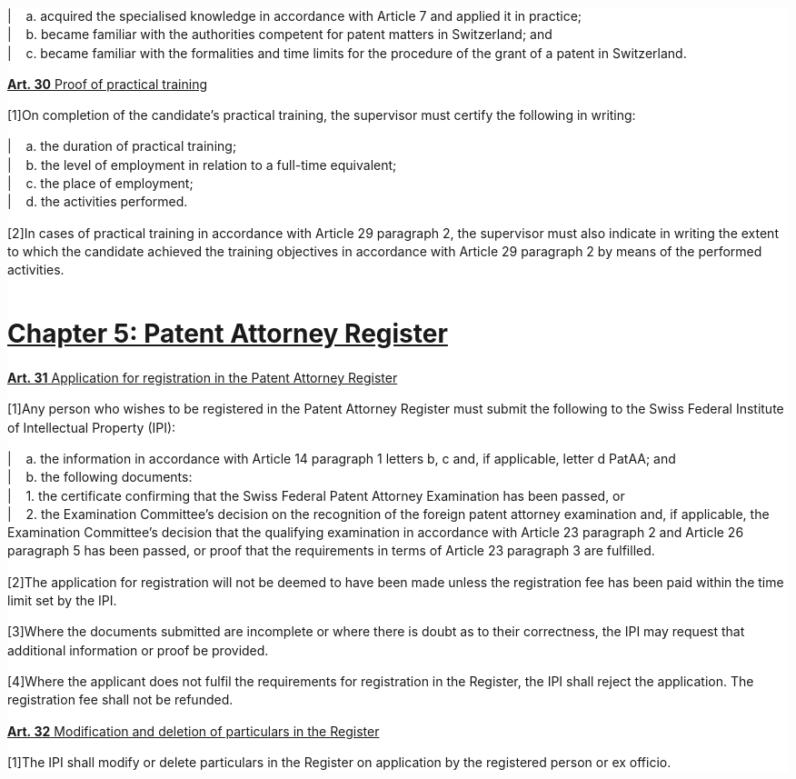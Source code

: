 
|    a. acquired the specialised knowledge in accordance with Article 7 and applied it in practice;  
|    b. became familiar with the authorities competent for patent matters in Switzerland; and  
|    c. became familiar with the formalities and time limits for the procedure of the grant of a patent in Switzerland. 

[**Art. 30** Proof of practical training](https://www.fedlex.admin.ch/eli/cc/2011/313/en#art_30) 

[1]On completion of the candidate’s practical training, the supervisor must certify the following in writing:


|    a. the duration of practical training;  
|    b. the level of employment in relation to a full-time equivalent;  
|    c. the place of employment;  
|    d. the activities performed.

[2]In cases of practical training in accordance with Article 29 paragraph 2, the supervisor must also indicate in writing the extent to which the candidate achieved the training objectives in accordance with Article 29 paragraph 2 by means of the performed activities.

# [Chapter 5: Patent Attorney Register](https://www.fedlex.admin.ch/eli/cc/2011/313/en#chap_5)

[**Art. 31** Application for registration in the Patent Attorney Register](https://www.fedlex.admin.ch/eli/cc/2011/313/en#art_31) 

[1]Any person who wishes to be registered in the Patent Attorney Register must submit the following to the Swiss Federal Institute of Intellectual Property (IPI):


|    a. the information in accordance with Article 14 paragraph 1 letters b, c and, if applicable, letter d PatAA; and  
|    b. the following documents:  
|    1. the certificate confirming that the Swiss Federal Patent Attorney Examination has been passed, or  
|    2. the Examination Committee’s decision on the recognition of the foreign patent attorney examination and, if applicable, the Examination Committee’s decision that the qualifying examination in accordance with Article 23 paragraph 2 and Article 26 paragraph 5 has been passed, or proof that the requirements in terms of Article 23 paragraph 3 are fulfilled.



[2]The application for registration will not be deemed to have been made unless the registration fee has been paid within the time limit set by the IPI.

[3]Where the documents submitted are incomplete or where there is doubt as to their correctness, the IPI may request that additional information or proof be provided.

[4]Where the applicant does not fulfil the requirements for registration in the Register, the IPI shall reject the application. The registration fee shall not be refunded.

[**Art. 32** Modification and deletion of particulars in the Register](https://www.fedlex.admin.ch/eli/cc/2011/313/en#art_32) 

[1]The IPI shall modify or delete particulars in the Register on application by the registered person or ex officio.
